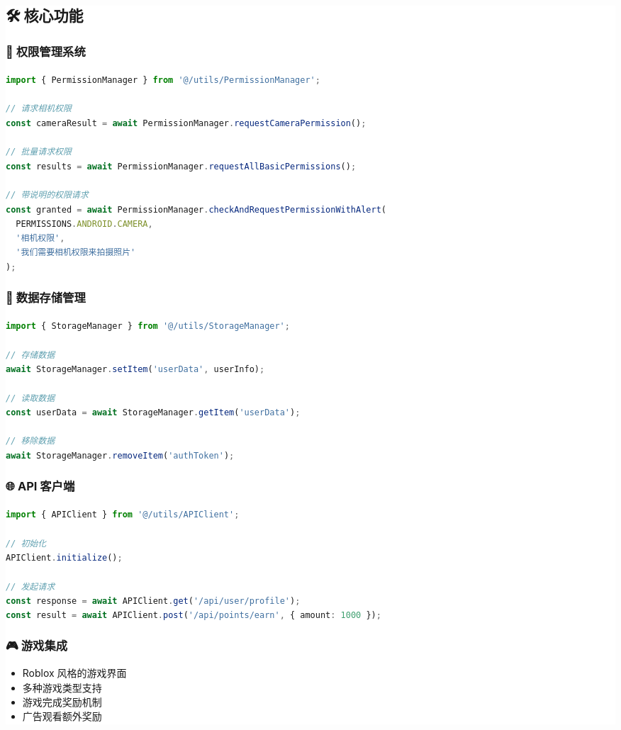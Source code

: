 ## 🛠️ 核心功能

### 🔐 **权限管理系统**

```typescript
import { PermissionManager } from '@/utils/PermissionManager';

// 请求相机权限
const cameraResult = await PermissionManager.requestCameraPermission();

// 批量请求权限
const results = await PermissionManager.requestAllBasicPermissions();

// 带说明的权限请求
const granted = await PermissionManager.checkAndRequestPermissionWithAlert(
  PERMISSIONS.ANDROID.CAMERA,
  '相机权限',
  '我们需要相机权限来拍摄照片'
);
```

### 💾 **数据存储管理**

```typescript
import { StorageManager } from '@/utils/StorageManager';

// 存储数据
await StorageManager.setItem('userData', userInfo);

// 读取数据
const userData = await StorageManager.getItem('userData');

// 移除数据
await StorageManager.removeItem('authToken');
```

### 🌐 **API 客户端**

```typescript
import { APIClient } from '@/utils/APIClient';

// 初始化
APIClient.initialize();

// 发起请求
const response = await APIClient.get('/api/user/profile');
const result = await APIClient.post('/api/points/earn', { amount: 1000 });
```

### 🎮 **游戏集成**

- Roblox 风格的游戏界面
- 多种游戏类型支持
- 游戏完成奖励机制
- 广告观看额外奖励
